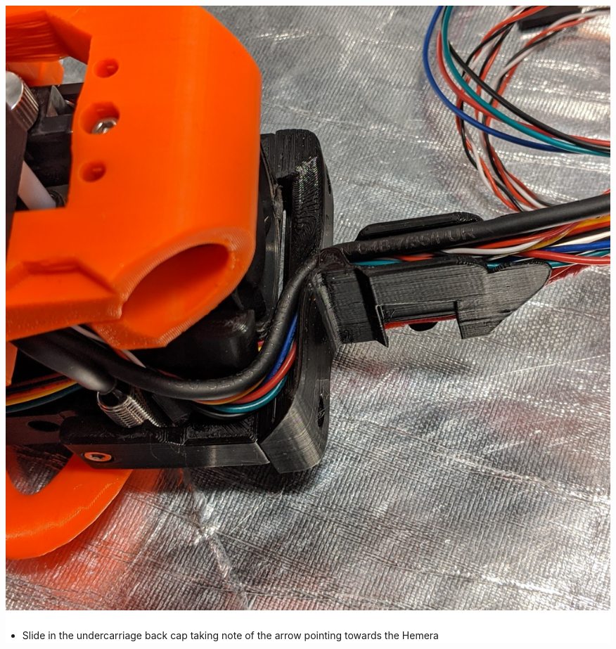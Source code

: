![34](../img/Extruder_Assembly/34.jpg)
---
* Slide in the undercarriage back cap taking note of the arrow pointing towards the Hemera<br>  